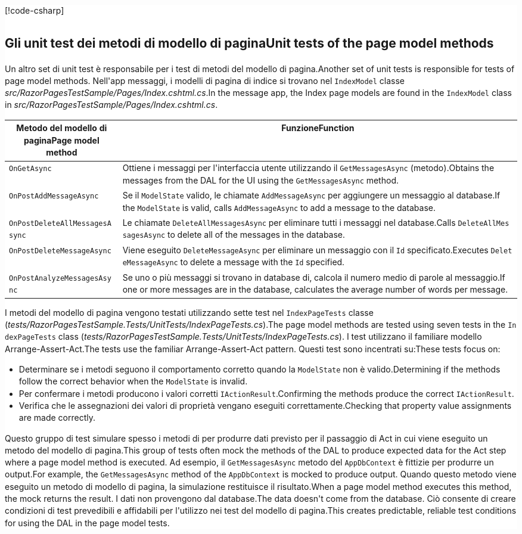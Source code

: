[!code-csharp[](razor-pages-tests/samples/2.x/tests/RazorPagesTestSample.Tests/UnitTests/DataAccessLayerTest.cs?name=snippet4)]

## <a name="unit-tests-of-the-page-model-methods"></a><span data-ttu-id="eb9f4-194">Gli unit test dei metodi di modello di pagina</span><span class="sxs-lookup"><span data-stu-id="eb9f4-194">Unit tests of the page model methods</span></span>

<span data-ttu-id="eb9f4-195">Un altro set di unit test è responsabile per i test di metodi del modello di pagina.</span><span class="sxs-lookup"><span data-stu-id="eb9f4-195">Another set of unit tests is responsible for tests of page model methods.</span></span> <span data-ttu-id="eb9f4-196">Nell'app messaggi, i modelli di pagina di indice si trovano nel `IndexModel` classe *src/RazorPagesTestSample/Pages/Index.cshtml.cs*.</span><span class="sxs-lookup"><span data-stu-id="eb9f4-196">In the message app, the Index page models are found in the `IndexModel` class in *src/RazorPagesTestSample/Pages/Index.cshtml.cs*.</span></span>

| <span data-ttu-id="eb9f4-197">Metodo del modello di pagina</span><span class="sxs-lookup"><span data-stu-id="eb9f4-197">Page model method</span></span> | <span data-ttu-id="eb9f4-198">Funzione</span><span class="sxs-lookup"><span data-stu-id="eb9f4-198">Function</span></span> |
| ----------------- | -------- |
| `OnGetAsync` | <span data-ttu-id="eb9f4-199">Ottiene i messaggi per l'interfaccia utente utilizzando il `GetMessagesAsync` (metodo).</span><span class="sxs-lookup"><span data-stu-id="eb9f4-199">Obtains the messages from the DAL for the UI using the `GetMessagesAsync` method.</span></span> |
| `OnPostAddMessageAsync` | <span data-ttu-id="eb9f4-200">Se il `ModelState` valido, le chiamate `AddMessageAsync` per aggiungere un messaggio al database.</span><span class="sxs-lookup"><span data-stu-id="eb9f4-200">If the `ModelState` is valid, calls `AddMessageAsync` to add a message to the database.</span></span> |
| `OnPostDeleteAllMessagesAsync` | <span data-ttu-id="eb9f4-201">Le chiamate `DeleteAllMessagesAsync` per eliminare tutti i messaggi nel database.</span><span class="sxs-lookup"><span data-stu-id="eb9f4-201">Calls `DeleteAllMessagesAsync` to delete all of the messages in the database.</span></span> |
| `OnPostDeleteMessageAsync` | <span data-ttu-id="eb9f4-202">Viene eseguito `DeleteMessageAsync` per eliminare un messaggio con il `Id` specificato.</span><span class="sxs-lookup"><span data-stu-id="eb9f4-202">Executes `DeleteMessageAsync` to delete a message with the `Id` specified.</span></span> |
| `OnPostAnalyzeMessagesAsync` | <span data-ttu-id="eb9f4-203">Se uno o più messaggi si trovano in database di, calcola il numero medio di parole al messaggio.</span><span class="sxs-lookup"><span data-stu-id="eb9f4-203">If one or more messages are in the database, calculates the average number of words per message.</span></span> |

<span data-ttu-id="eb9f4-204">I metodi del modello di pagina vengono testati utilizzando sette test nel `IndexPageTests` classe (*tests/RazorPagesTestSample.Tests/UnitTests/IndexPageTests.cs*).</span><span class="sxs-lookup"><span data-stu-id="eb9f4-204">The page model methods are tested using seven tests in the `IndexPageTests` class (*tests/RazorPagesTestSample.Tests/UnitTests/IndexPageTests.cs*).</span></span> <span data-ttu-id="eb9f4-205">I test utilizzano il familiare modello Arrange-Assert-Act.</span><span class="sxs-lookup"><span data-stu-id="eb9f4-205">The tests use the familiar Arrange-Assert-Act pattern.</span></span> <span data-ttu-id="eb9f4-206">Questi test sono incentrati su:</span><span class="sxs-lookup"><span data-stu-id="eb9f4-206">These tests focus on:</span></span>

* <span data-ttu-id="eb9f4-207">Determinare se i metodi seguono il comportamento corretto quando la `ModelState` non è valido.</span><span class="sxs-lookup"><span data-stu-id="eb9f4-207">Determining if the methods follow the correct behavior when the `ModelState` is invalid.</span></span>
* <span data-ttu-id="eb9f4-208">Per confermare i metodi producono i valori corretti `IActionResult`.</span><span class="sxs-lookup"><span data-stu-id="eb9f4-208">Confirming the methods produce the correct `IActionResult`.</span></span>
* <span data-ttu-id="eb9f4-209">Verifica che le assegnazioni dei valori di proprietà vengano eseguiti correttamente.</span><span class="sxs-lookup"><span data-stu-id="eb9f4-209">Checking that property value assignments are made correctly.</span></span>

<span data-ttu-id="eb9f4-210">Questo gruppo di test simulare spesso i metodi di per produrre dati previsto per il passaggio di Act in cui viene eseguito un metodo del modello di pagina.</span><span class="sxs-lookup"><span data-stu-id="eb9f4-210">This group of tests often mock the methods of the DAL to produce expected data for the Act step where a page model method is executed.</span></span> <span data-ttu-id="eb9f4-211">Ad esempio, il `GetMessagesAsync` metodo del `AppDbContext` è fittizie per produrre un output.</span><span class="sxs-lookup"><span data-stu-id="eb9f4-211">For example, the `GetMessagesAsync` method of the `AppDbContext` is mocked to produce output.</span></span> <span data-ttu-id="eb9f4-212">Quando questo metodo viene eseguito un metodo di modello di pagina, la simulazione restituisce il risultato.</span><span class="sxs-lookup"><span data-stu-id="eb9f4-212">When a page model method executes this method, the mock returns the result.</span></span> <span data-ttu-id="eb9f4-213">I dati non provengono dal database.</span><span class="sxs-lookup"><span data-stu-id="eb9f4-213">The data doesn't come from the database.</span></span> <span data-ttu-id="eb9f4-214">Ciò consente di creare condizioni di test prevedibili e affidabili per l'utilizzo nei test del modello di pagina.</span><span class="sxs-lookup"><span data-stu-id="eb9f4-214">This creates predictable, reliable test conditions for using the DAL in the page model tests.</span></span>
